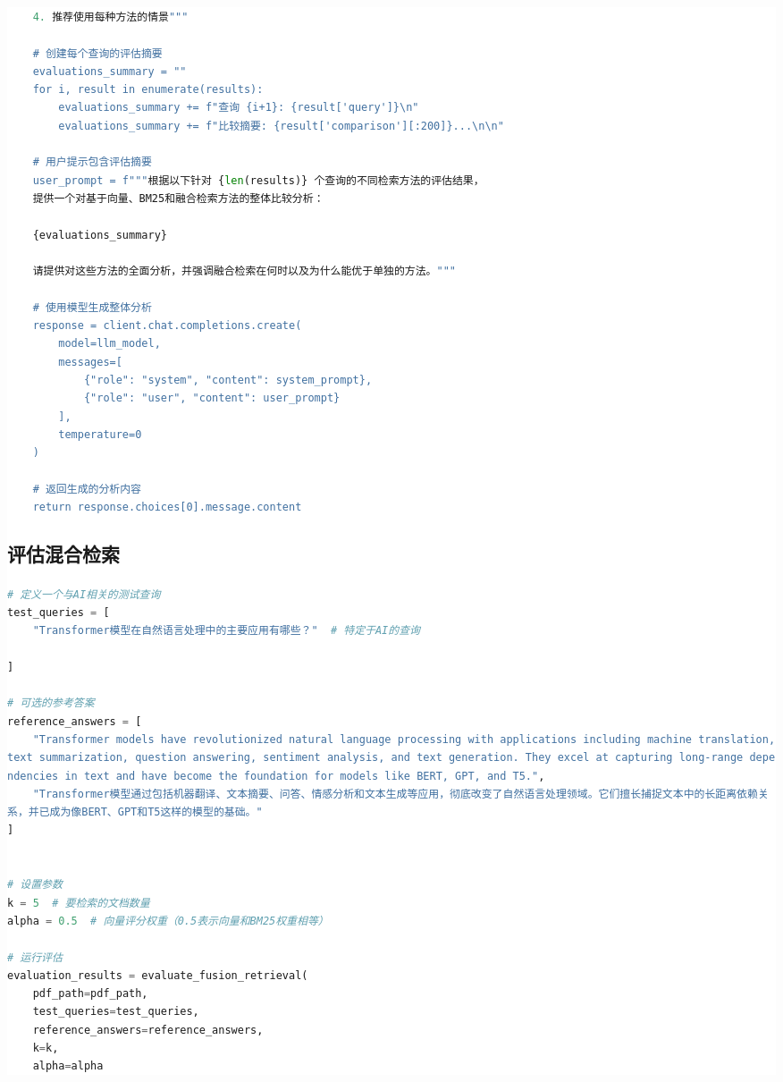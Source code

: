 ```python
    4. 推荐使用每种方法的情景"""

    # 创建每个查询的评估摘要
    evaluations_summary = ""
    for i, result in enumerate(results):
        evaluations_summary += f"查询 {i+1}: {result['query']}\n"
        evaluations_summary += f"比较摘要: {result['comparison'][:200]}...\n\n"

    # 用户提示包含评估摘要
    user_prompt = f"""根据以下针对 {len(results)} 个查询的不同检索方法的评估结果，
    提供一个对基于向量、BM25和融合检索方法的整体比较分析：

    {evaluations_summary}

    请提供对这些方法的全面分析，并强调融合检索在何时以及为什么能优于单独的方法。"""

    # 使用模型生成整体分析
    response = client.chat.completions.create(
        model=llm_model,
        messages=[
            {"role": "system", "content": system_prompt},
            {"role": "user", "content": user_prompt}
        ],
        temperature=0
    )

    # 返回生成的分析内容
    return response.choices[0].message.content

```

## 评估混合检索


```python
# 定义一个与AI相关的测试查询
test_queries = [
    "Transformer模型在自然语言处理中的主要应用有哪些？"  # 特定于AI的查询

]

# 可选的参考答案
reference_answers = [
    "Transformer models have revolutionized natural language processing with applications including machine translation, text summarization, question answering, sentiment analysis, and text generation. They excel at capturing long-range dependencies in text and have become the foundation for models like BERT, GPT, and T5.",
    "Transformer模型通过包括机器翻译、文本摘要、问答、情感分析和文本生成等应用，彻底改变了自然语言处理领域。它们擅长捕捉文本中的长距离依赖关系，并已成为像BERT、GPT和T5这样的模型的基础。"
]


# 设置参数
k = 5  # 要检索的文档数量
alpha = 0.5  # 向量评分权重（0.5表示向量和BM25权重相等）

# 运行评估
evaluation_results = evaluate_fusion_retrieval(
    pdf_path=pdf_path,
    test_queries=test_queries,
    reference_answers=reference_answers,
    k=k,
    alpha=alpha
```